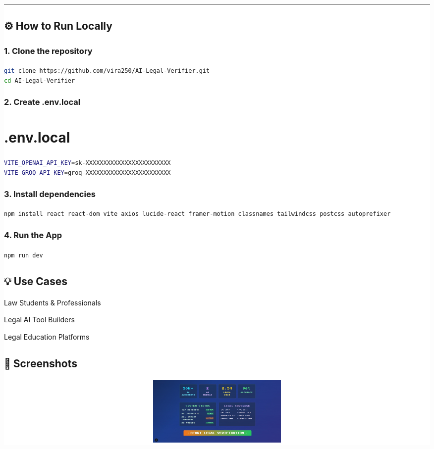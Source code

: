 
---

## ⚙️ How to Run Locally

### 1. Clone the repository
```bash
git clone https://github.com/vira250/AI-Legal-Verifier.git
cd AI-Legal-Verifier
```

### 2. Create .env.local

# .env.local
```bash
VITE_OPENAI_API_KEY=sk-XXXXXXXXXXXXXXXXXXXXXXXX
VITE_GROQ_API_KEY=groq-XXXXXXXXXXXXXXXXXXXXXXXX
```
### 3. Install dependencies

```bash 
npm install react react-dom vite axios lucide-react framer-motion classnames tailwindcss postcss autoprefixer
```
### 4. Run the App

```bash
npm run dev
```

## 💡 Use Cases

Law Students & Professionals

Legal AI Tool Builders

Legal Education Platforms

## 📸 Screenshots

<p align="center">
  <img src="Screenshots/launch2.jpg" width="30%" />